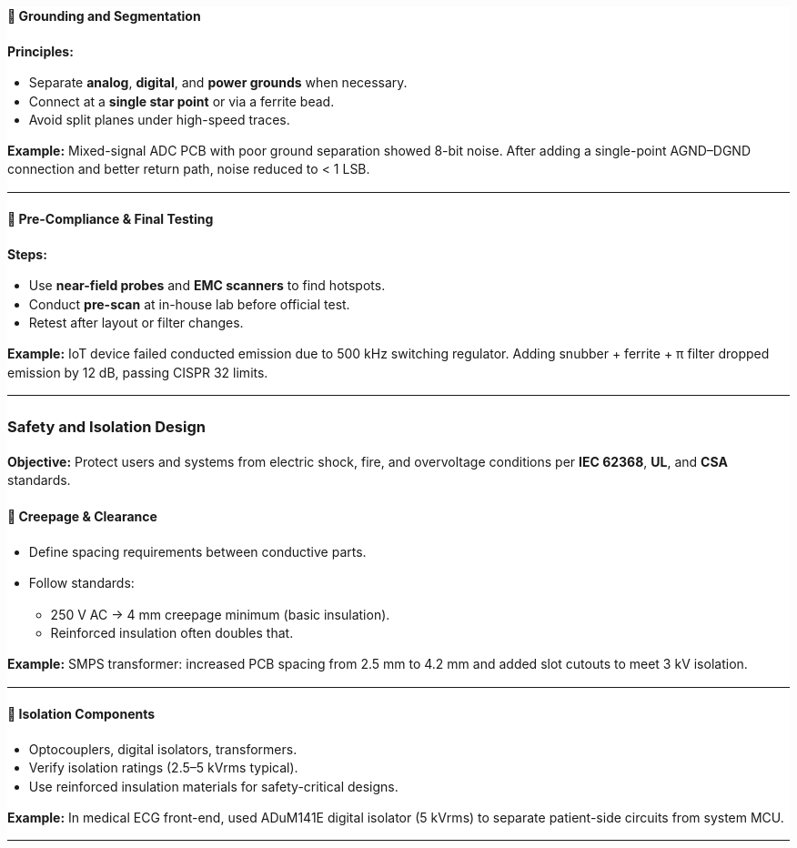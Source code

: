#### 🔹 **Grounding and Segmentation**

**Principles:**

* Separate **analog**, **digital**, and **power grounds** when necessary.
* Connect at a **single star point** or via a ferrite bead.
* Avoid split planes under high-speed traces.

**Example:**
Mixed-signal ADC PCB with poor ground separation showed 8-bit noise. After adding a single-point AGND–DGND connection and better return path, noise reduced to < 1 LSB.

---

#### 🔹 **Pre-Compliance & Final Testing**

**Steps:**

* Use **near-field probes** and **EMC scanners** to find hotspots.
* Conduct **pre-scan** at in-house lab before official test.
* Retest after layout or filter changes.

**Example:**
IoT device failed conducted emission due to 500 kHz switching regulator. Adding snubber + ferrite + π filter dropped emission by 12 dB, passing CISPR 32 limits.

---


### **Safety and Isolation Design**

**Objective:**
Protect users and systems from electric shock, fire, and overvoltage conditions per **IEC 62368**, **UL**, and **CSA** standards.

#### 🔹 Creepage & Clearance

* Define spacing requirements between conductive parts.
* Follow standards:

  * 250 V AC → 4 mm creepage minimum (basic insulation).
  * Reinforced insulation often doubles that.

**Example:**
SMPS transformer: increased PCB spacing from 2.5 mm to 4.2 mm and added slot cutouts to meet 3 kV isolation.

---

#### 🔹 Isolation Components

* Optocouplers, digital isolators, transformers.
* Verify isolation ratings (2.5–5 kVrms typical).
* Use reinforced insulation materials for safety-critical designs.

**Example:**
In medical ECG front-end, used ADuM141E digital isolator (5 kVrms) to separate patient-side circuits from system MCU.

---